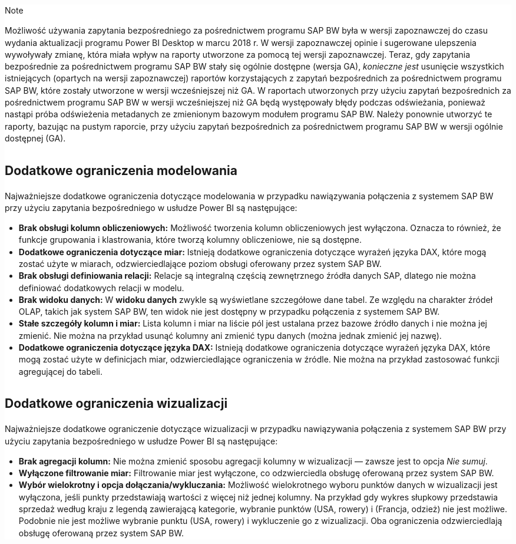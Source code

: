 > [!NOTE]
> Możliwość używania zapytania bezpośredniego za pośrednictwem programu SAP BW była w wersji zapoznawczej do czasu wydania aktualizacji programu Power BI Desktop w marcu 2018 r. W wersji zapoznawczej opinie i sugerowane ulepszenia wywoływały zmianę, która miała wpływ na raporty utworzone za pomocą tej wersji zapoznawczej. Teraz, gdy zapytania bezpośrednie za pośrednictwem programu SAP BW stały się ogólnie dostępne (wersja GA), *konieczne jest* usunięcie wszystkich istniejących (opartych na wersji zapoznawczej) raportów korzystających z zapytań bezpośrednich za pośrednictwem programu SAP BW, które zostały utworzone w wersji wcześniejszej niż GA. W raportach utworzonych przy użyciu zapytań bezpośrednich za pośrednictwem programu SAP BW w wersji wcześniejszej niż GA będą występowały błędy podczas odświeżania, ponieważ nastąpi próba odświeżenia metadanych ze zmienionym bazowym modułem programu SAP BW. Należy ponownie utworzyć te raporty, bazując na pustym raporcie, przy użyciu zapytań bezpośrednich za pośrednictwem programu SAP BW w wersji ogólnie dostępnej (GA). 

## <a name="additional-modeling-restrictions"></a>Dodatkowe ograniczenia modelowania
Najważniejsze dodatkowe ograniczenia dotyczące modelowania w przypadku nawiązywania połączenia z systemem SAP BW przy użyciu zapytania bezpośredniego w usłudze Power BI są następujące:

* **Brak obsługi kolumn obliczeniowych:** Możliwość tworzenia kolumn obliczeniowych jest wyłączona. Oznacza to również, że funkcje grupowania i klastrowania, które tworzą kolumny obliczeniowe, nie są dostępne.
* **Dodatkowe ograniczenia dotyczące miar:** Istnieją dodatkowe ograniczenia dotyczące wyrażeń języka DAX, które mogą zostać użyte w miarach, odzwierciedlające poziom obsługi oferowany przez system SAP BW.
* **Brak obsługi definiowania relacji:** Relacje są integralną częścią zewnętrznego źródła danych SAP, dlatego nie można definiować dodatkowych relacji w modelu.
* **Brak widoku danych:** W **widoku danych** zwykle są wyświetlane szczegółowe dane tabel. Ze względu na charakter źródeł OLAP, takich jak system SAP BW, ten widok nie jest dostępny w przypadku połączenia z systemem SAP BW.
* **Stałe szczegóły kolumn i miar:** Lista kolumn i miar na liście pól jest ustalana przez bazowe źródło danych i nie można jej zmienić. Nie można na przykład usunąć kolumny ani zmienić typu danych (można jednak zmienić jej nazwę).
* **Dodatkowe ograniczenia dotyczące języka DAX:** Istnieją dodatkowe ograniczenia dotyczące wyrażeń języka DAX, które mogą zostać użyte w definicjach miar, odzwierciedlające ograniczenia w źródle. Nie można na przykład zastosować funkcji agregującej do tabeli.

## <a name="additional-visualization-restrictions"></a>Dodatkowe ograniczenia wizualizacji
Najważniejsze dodatkowe ograniczenie dotyczące wizualizacji w przypadku nawiązywania połączenia z systemem SAP BW przy użyciu zapytania bezpośredniego w usłudze Power BI są następujące:

* **Brak agregacji kolumn:** Nie można zmienić sposobu agregacji kolumny w wizualizacji — zawsze jest to opcja *Nie sumuj*.
* **Wyłączone filtrowanie miar:** Filtrowanie miar jest wyłączone, co odzwierciedla obsługę oferowaną przez system SAP BW.
* **Wybór wielokrotny i opcja dołączania/wykluczania:** Możliwość wielokrotnego wyboru punktów danych w wizualizacji jest wyłączona, jeśli punkty przedstawiają wartości z więcej niż jednej kolumny. Na przykład gdy wykres słupkowy przedstawia sprzedaż według kraju z legendą zawierającą kategorie, wybranie punktów (USA, rowery) i (Francja, odzież) nie jest możliwe. Podobnie nie jest możliwe wybranie punktu (USA, rowery) i wykluczenie go z wizualizacji. Oba ograniczenia odzwierciedlają obsługę oferowaną przez system SAP BW.
